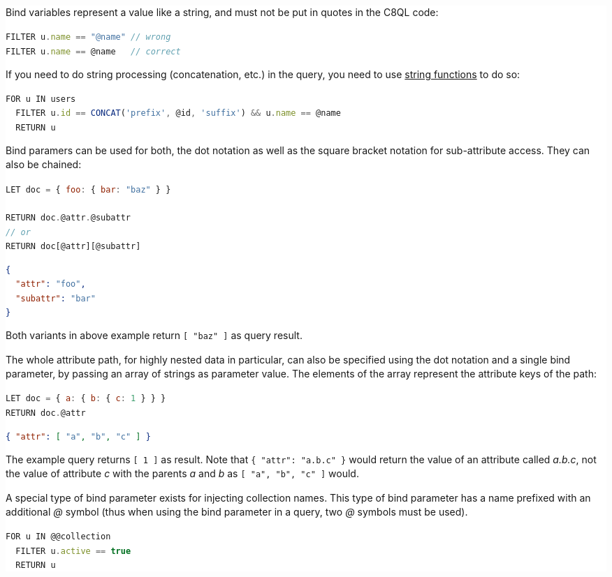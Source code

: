Bind variables represent a value like a string, and must not be put in quotes in the C8QL code:

```js
FILTER u.name == "@name" // wrong
FILTER u.name == @name   // correct
```

If you need to do string processing (concatenation, etc.) in the query, you need to use [string functions](../c8ql/functions/string.md) to do so:

```js
FOR u IN users
  FILTER u.id == CONCAT('prefix', @id, 'suffix') && u.name == @name
  RETURN u
```

Bind paramers can be used for both, the dot notation as well as the square bracket notation for sub-attribute access. They can also be chained:

```js
LET doc = { foo: { bar: "baz" } }

RETURN doc.@attr.@subattr
// or
RETURN doc[@attr][@subattr]
```

```json
{
  "attr": "foo",
  "subattr": "bar"
}
```

Both variants in above example return `[ "baz" ]` as query result.

The whole attribute path, for highly nested data in particular, can also be specified using the dot notation and a single bind parameter, by passing an array of strings as parameter value. The elements of the array represent the attribute keys of the path:

```js
LET doc = { a: { b: { c: 1 } } }
RETURN doc.@attr
```

```json
{ "attr": [ "a", "b", "c" ] }
```

The example query returns `[ 1 ]` as result. Note that `{ "attr": "a.b.c" }` would return the value of an attribute called _a.b.c_, not the value of attribute _c_ with the parents _a_ and _b_ as `[ "a", "b", "c" ]` would.

A special type of bind parameter exists for injecting collection names. This type of bind parameter has a name prefixed with an additional _@_ symbol (thus when using the bind parameter in a query, two *@* symbols must be used).

```js
FOR u IN @@collection
  FILTER u.active == true
  RETURN u
```
